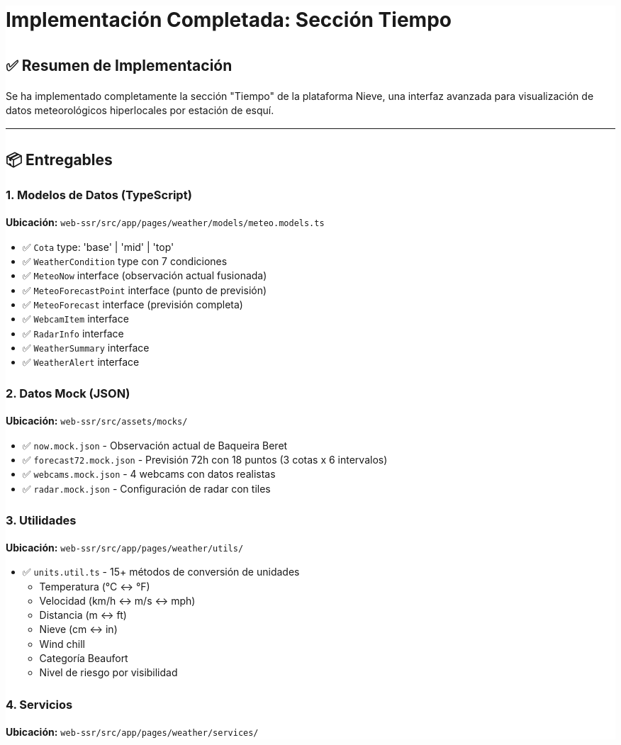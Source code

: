 # Implementación Completada: Sección Tiempo

## ✅ Resumen de Implementación

Se ha implementado completamente la sección "Tiempo" de la plataforma Nieve, una interfaz avanzada para visualización de datos meteorológicos hiperlocales por estación de esquí.

---

## 📦 Entregables

### 1. Modelos de Datos (TypeScript)

**Ubicación:** `web-ssr/src/app/pages/weather/models/meteo.models.ts`

- ✅ `Cota` type: 'base' | 'mid' | 'top'
- ✅ `WeatherCondition` type con 7 condiciones
- ✅ `MeteoNow` interface (observación actual fusionada)
- ✅ `MeteoForecastPoint` interface (punto de previsión)
- ✅ `MeteoForecast` interface (previsión completa)
- ✅ `WebcamItem` interface
- ✅ `RadarInfo` interface
- ✅ `WeatherSummary` interface
- ✅ `WeatherAlert` interface

### 2. Datos Mock (JSON)

**Ubicación:** `web-ssr/src/assets/mocks/`

- ✅ `now.mock.json` - Observación actual de Baqueira Beret
- ✅ `forecast72.mock.json` - Previsión 72h con 18 puntos (3 cotas x 6 intervalos)
- ✅ `webcams.mock.json` - 4 webcams con datos realistas
- ✅ `radar.mock.json` - Configuración de radar con tiles

### 3. Utilidades

**Ubicación:** `web-ssr/src/app/pages/weather/utils/`

- ✅ `units.util.ts` - 15+ métodos de conversión de unidades
  - Temperatura (°C ↔ °F)
  - Velocidad (km/h ↔ m/s ↔ mph)
  - Distancia (m ↔ ft)
  - Nieve (cm ↔ in)
  - Wind chill
  - Categoría Beaufort
  - Nivel de riesgo por visibilidad

### 4. Servicios

**Ubicación:** `web-ssr/src/app/pages/weather/services/`
